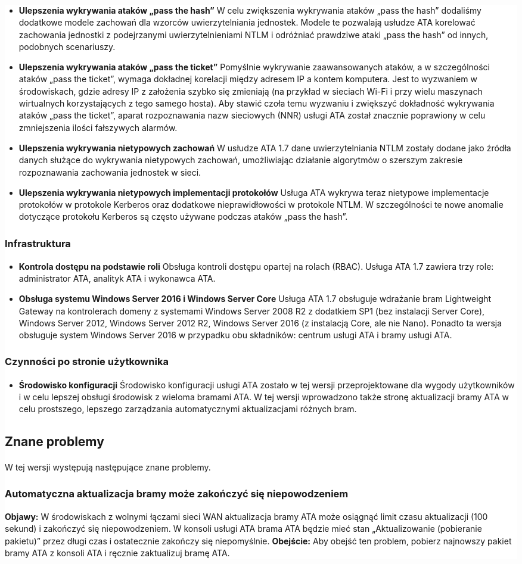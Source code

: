 - **Ulepszenia wykrywania ataków „pass the hash”** W celu zwiększenia wykrywania ataków „pass the hash” dodaliśmy dodatkowe modele zachowań dla wzorców uwierzytelniania jednostek. Modele te pozwalają usłudze ATA korelować zachowania jednostki z podejrzanymi uwierzytelnieniami NTLM i odróżniać prawdziwe ataki „pass the hash” od innych, podobnych scenariuszy.

- **Ulepszenia wykrywania ataków „pass the ticket”** Pomyślnie wykrywanie zaawansowanych ataków, a w szczególności ataków „pass the ticket”, wymaga dokładnej korelacji między adresem IP a kontem komputera. Jest to wyzwaniem w środowiskach, gdzie adresy IP z założenia szybko się zmieniają (na przykład w sieciach Wi-Fi i przy wielu maszynach wirtualnych korzystających z tego samego hosta). Aby stawić czoła temu wyzwaniu i zwiększyć dokładność wykrywania ataków „pass the ticket”, aparat rozpoznawania nazw sieciowych (NNR) usługi ATA został znacznie poprawiony w celu zmniejszenia ilości fałszywych alarmów.

- **Ulepszenia wykrywania nietypowych zachowań** W usłudze ATA 1.7 dane uwierzytelniania NTLM zostały dodane jako źródła danych służące do wykrywania nietypowych zachowań, umożliwiając działanie algorytmów o szerszym zakresie rozpoznawania zachowania jednostek w sieci. 

- **Ulepszenia wykrywania nietypowych implementacji protokołów** Usługa ATA wykrywa teraz nietypowe implementacje protokołów w protokole Kerberos oraz dodatkowe nieprawidłowości w protokole NTLM. W szczególności te nowe anomalie dotyczące protokołu Kerberos są często używane podczas ataków „pass the hash”.


### <a name="infrastructure"></a>Infrastruktura

- **Kontrola dostępu na podstawie roli** Obsługa kontroli dostępu opartej na rolach (RBAC). Usługa ATA 1.7 zawiera trzy role: administrator ATA, analityk ATA i wykonawca ATA.

- **Obsługa systemu Windows Server 2016 i Windows Server Core** Usługa ATA 1.7 obsługuje wdrażanie bram Lightweight Gateway na kontrolerach domeny z systemami Windows Server 2008 R2 z dodatkiem SP1 (bez instalacji Server Core), Windows Server 2012, Windows Server 2012 R2, Windows Server 2016 (z instalacją Core, ale nie Nano). Ponadto ta wersja obsługuje system Windows Server 2016 w przypadku obu składników: centrum usługi ATA i bramy usługi ATA.

### <a name="user-experience"></a>Czynności po stronie użytkownika
- **Środowisko konfiguracji** Środowisko konfiguracji usługi ATA zostało w tej wersji przeprojektowane dla wygody użytkowników i w celu lepszej obsługi środowisk z wieloma bramami ATA. W tej wersji wprowadzono także stronę aktualizacji bramy ATA w celu prostszego, lepszego zarządzania automatycznymi aktualizacjami różnych bram.

## <a name="known-issues"></a>Znane problemy
W tej wersji występują następujące znane problemy.

### <a name="gateway-automatic-update-may-fail"></a>Automatyczna aktualizacja bramy może zakończyć się niepowodzeniem
**Objawy:** W środowiskach z wolnymi łączami sieci WAN aktualizacja bramy ATA może osiągnąć limit czasu aktualizacji (100 sekund) i zakończyć się niepowodzeniem.
W konsoli usługi ATA brama ATA będzie mieć stan „Aktualizowanie (pobieranie pakietu)” przez długi czas i ostatecznie zakończy się niepomyślnie.
**Obejście:** Aby obejść ten problem, pobierz najnowszy pakiet bramy ATA z konsoli ATA i ręcznie zaktualizuj bramę ATA.

